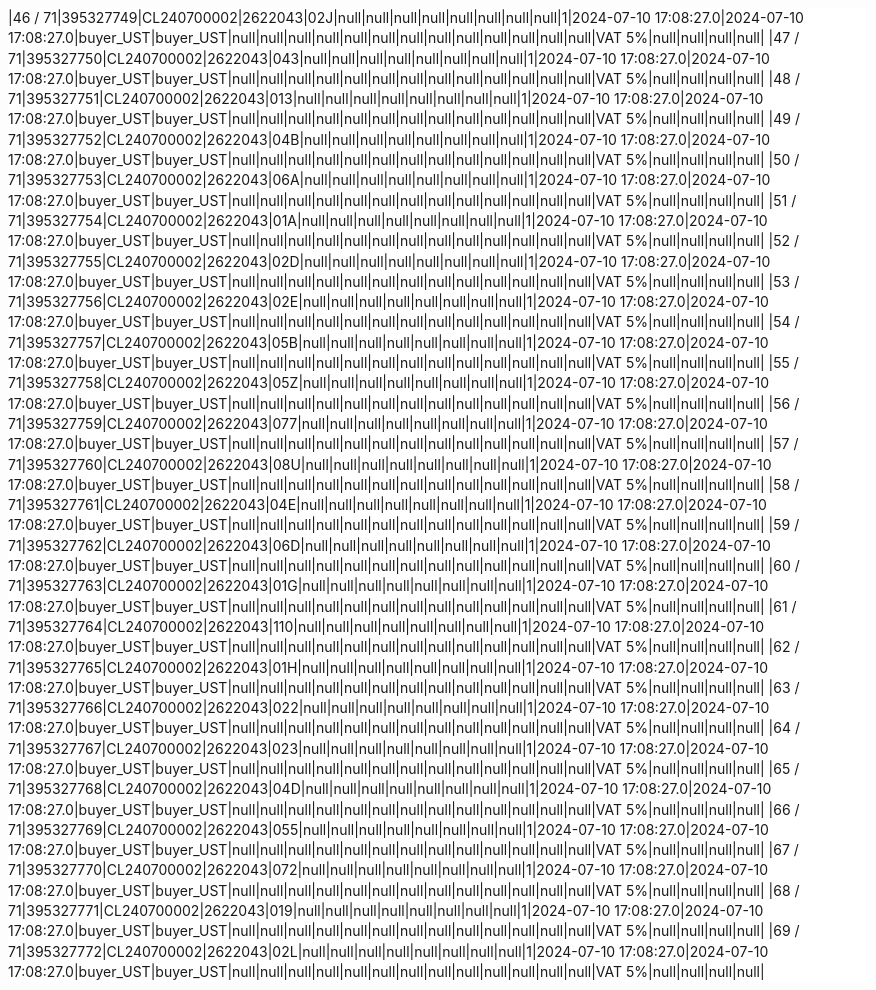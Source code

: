 |46 / 71|395327749|CL240700002|2622043|02J|null|null|null|null|null|null|null|null|1|2024-07-10 17:08:27.0|2024-07-10 17:08:27.0|buyer_UST|buyer_UST|null|null|null|null|null|null|null|null|null|null|null|null|null|VAT 5%|null|null|null|null|
|47 / 71|395327750|CL240700002|2622043|043|null|null|null|null|null|null|null|null|1|2024-07-10 17:08:27.0|2024-07-10 17:08:27.0|buyer_UST|buyer_UST|null|null|null|null|null|null|null|null|null|null|null|null|null|VAT 5%|null|null|null|null|
|48 / 71|395327751|CL240700002|2622043|013|null|null|null|null|null|null|null|null|1|2024-07-10 17:08:27.0|2024-07-10 17:08:27.0|buyer_UST|buyer_UST|null|null|null|null|null|null|null|null|null|null|null|null|null|VAT 5%|null|null|null|null|
|49 / 71|395327752|CL240700002|2622043|04B|null|null|null|null|null|null|null|null|1|2024-07-10 17:08:27.0|2024-07-10 17:08:27.0|buyer_UST|buyer_UST|null|null|null|null|null|null|null|null|null|null|null|null|null|VAT 5%|null|null|null|null|
|50 / 71|395327753|CL240700002|2622043|06A|null|null|null|null|null|null|null|null|1|2024-07-10 17:08:27.0|2024-07-10 17:08:27.0|buyer_UST|buyer_UST|null|null|null|null|null|null|null|null|null|null|null|null|null|VAT 5%|null|null|null|null|
|51 / 71|395327754|CL240700002|2622043|01A|null|null|null|null|null|null|null|null|1|2024-07-10 17:08:27.0|2024-07-10 17:08:27.0|buyer_UST|buyer_UST|null|null|null|null|null|null|null|null|null|null|null|null|null|VAT 5%|null|null|null|null|
|52 / 71|395327755|CL240700002|2622043|02D|null|null|null|null|null|null|null|null|1|2024-07-10 17:08:27.0|2024-07-10 17:08:27.0|buyer_UST|buyer_UST|null|null|null|null|null|null|null|null|null|null|null|null|null|VAT 5%|null|null|null|null|
|53 / 71|395327756|CL240700002|2622043|02E|null|null|null|null|null|null|null|null|1|2024-07-10 17:08:27.0|2024-07-10 17:08:27.0|buyer_UST|buyer_UST|null|null|null|null|null|null|null|null|null|null|null|null|null|VAT 5%|null|null|null|null|
|54 / 71|395327757|CL240700002|2622043|05B|null|null|null|null|null|null|null|null|1|2024-07-10 17:08:27.0|2024-07-10 17:08:27.0|buyer_UST|buyer_UST|null|null|null|null|null|null|null|null|null|null|null|null|null|VAT 5%|null|null|null|null|
|55 / 71|395327758|CL240700002|2622043|05Z|null|null|null|null|null|null|null|null|1|2024-07-10 17:08:27.0|2024-07-10 17:08:27.0|buyer_UST|buyer_UST|null|null|null|null|null|null|null|null|null|null|null|null|null|VAT 5%|null|null|null|null|
|56 / 71|395327759|CL240700002|2622043|077|null|null|null|null|null|null|null|null|1|2024-07-10 17:08:27.0|2024-07-10 17:08:27.0|buyer_UST|buyer_UST|null|null|null|null|null|null|null|null|null|null|null|null|null|VAT 5%|null|null|null|null|
|57 / 71|395327760|CL240700002|2622043|08U|null|null|null|null|null|null|null|null|1|2024-07-10 17:08:27.0|2024-07-10 17:08:27.0|buyer_UST|buyer_UST|null|null|null|null|null|null|null|null|null|null|null|null|null|VAT 5%|null|null|null|null|
|58 / 71|395327761|CL240700002|2622043|04E|null|null|null|null|null|null|null|null|1|2024-07-10 17:08:27.0|2024-07-10 17:08:27.0|buyer_UST|buyer_UST|null|null|null|null|null|null|null|null|null|null|null|null|null|VAT 5%|null|null|null|null|
|59 / 71|395327762|CL240700002|2622043|06D|null|null|null|null|null|null|null|null|1|2024-07-10 17:08:27.0|2024-07-10 17:08:27.0|buyer_UST|buyer_UST|null|null|null|null|null|null|null|null|null|null|null|null|null|VAT 5%|null|null|null|null|
|60 / 71|395327763|CL240700002|2622043|01G|null|null|null|null|null|null|null|null|1|2024-07-10 17:08:27.0|2024-07-10 17:08:27.0|buyer_UST|buyer_UST|null|null|null|null|null|null|null|null|null|null|null|null|null|VAT 5%|null|null|null|null|
|61 / 71|395327764|CL240700002|2622043|110|null|null|null|null|null|null|null|null|1|2024-07-10 17:08:27.0|2024-07-10 17:08:27.0|buyer_UST|buyer_UST|null|null|null|null|null|null|null|null|null|null|null|null|null|VAT 5%|null|null|null|null|
|62 / 71|395327765|CL240700002|2622043|01H|null|null|null|null|null|null|null|null|1|2024-07-10 17:08:27.0|2024-07-10 17:08:27.0|buyer_UST|buyer_UST|null|null|null|null|null|null|null|null|null|null|null|null|null|VAT 5%|null|null|null|null|
|63 / 71|395327766|CL240700002|2622043|022|null|null|null|null|null|null|null|null|1|2024-07-10 17:08:27.0|2024-07-10 17:08:27.0|buyer_UST|buyer_UST|null|null|null|null|null|null|null|null|null|null|null|null|null|VAT 5%|null|null|null|null|
|64 / 71|395327767|CL240700002|2622043|023|null|null|null|null|null|null|null|null|1|2024-07-10 17:08:27.0|2024-07-10 17:08:27.0|buyer_UST|buyer_UST|null|null|null|null|null|null|null|null|null|null|null|null|null|VAT 5%|null|null|null|null|
|65 / 71|395327768|CL240700002|2622043|04D|null|null|null|null|null|null|null|null|1|2024-07-10 17:08:27.0|2024-07-10 17:08:27.0|buyer_UST|buyer_UST|null|null|null|null|null|null|null|null|null|null|null|null|null|VAT 5%|null|null|null|null|
|66 / 71|395327769|CL240700002|2622043|055|null|null|null|null|null|null|null|null|1|2024-07-10 17:08:27.0|2024-07-10 17:08:27.0|buyer_UST|buyer_UST|null|null|null|null|null|null|null|null|null|null|null|null|null|VAT 5%|null|null|null|null|
|67 / 71|395327770|CL240700002|2622043|072|null|null|null|null|null|null|null|null|1|2024-07-10 17:08:27.0|2024-07-10 17:08:27.0|buyer_UST|buyer_UST|null|null|null|null|null|null|null|null|null|null|null|null|null|VAT 5%|null|null|null|null|
|68 / 71|395327771|CL240700002|2622043|019|null|null|null|null|null|null|null|null|1|2024-07-10 17:08:27.0|2024-07-10 17:08:27.0|buyer_UST|buyer_UST|null|null|null|null|null|null|null|null|null|null|null|null|null|VAT 5%|null|null|null|null|
|69 / 71|395327772|CL240700002|2622043|02L|null|null|null|null|null|null|null|null|1|2024-07-10 17:08:27.0|2024-07-10 17:08:27.0|buyer_UST|buyer_UST|null|null|null|null|null|null|null|null|null|null|null|null|null|VAT 5%|null|null|null|null|